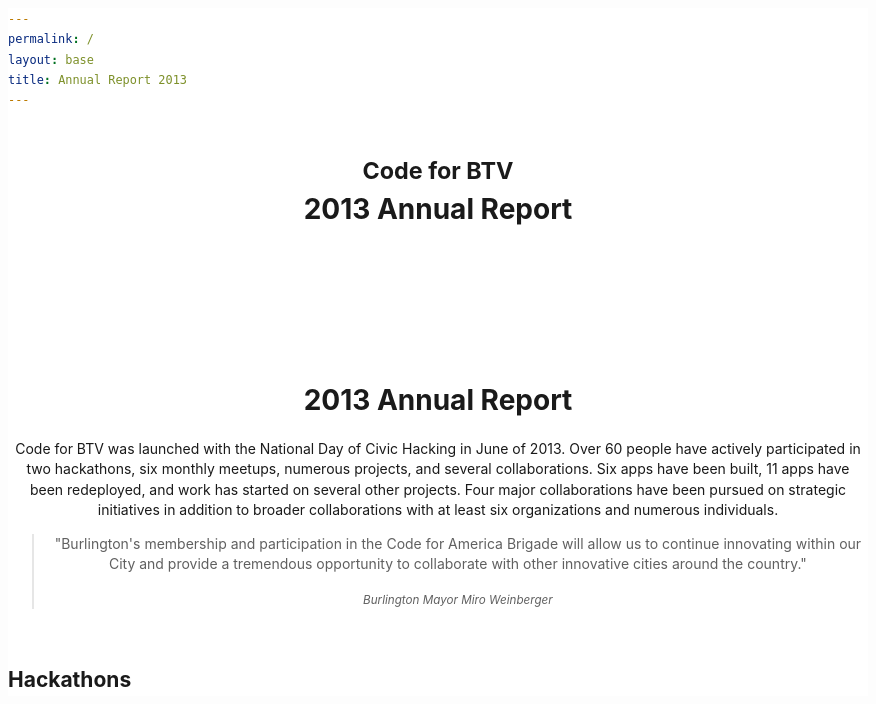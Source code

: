 ```yaml
---
permalink: /
layout: base
title: Annual Report 2013
---
```

<header class="jumbotron code-for-btv-header">
    <div class="container">
        <h1 class="visible-xs visible-sm"><small>Code for BTV</small><br /> 2013 Annual Report</h1>
        <h1 class="hidden-xs hidden-sm"><img src="/img/code-for-btv-reversed-500x500.png" width="100" height="100" alt="Code for BTV" class="pull-right" /><br /> 2013 Annual Report</h1>
        <p>Code for BTV was launched with the National Day of Civic Hacking in June of 2013. Over 60 people have actively participated in two hackathons, six monthly meetups, numerous projects, and several collaborations. Six apps have been built, 11 apps have been redeployed, and work has started on several other projects. Four major collaborations have been pursued on strategic initiatives in addition to broader collaborations with at least six organizations and numerous individuals.</p>
        <blockquote>
            <p>"Burlington's membership and participation in the Code for America Brigade will allow us to continue innovating within our City and provide a tremendous opportunity to collaborate with other innovative cities around the country."</p>
            <footer class="text-right"><small><cite>Burlington Mayor Miro Weinberger</cite></small></footer>
        </blockquote>
    </div>
</header>
<section>
    <div class="container">
        <div class="row">
            <div class="col-md-3">
                <h1 class="section-heading">Hackathons</h1>
            </div>
            <div class="col-md-9">
                <article class="row">
                    <div class="col-sm-8">
                        <div class="media">